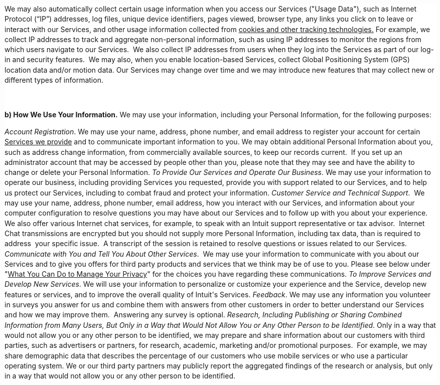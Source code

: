 We may also automatically collect certain usage information when you access our Services ("Usage Data"), such as Internet Protocol (“IP”) addresses, log files, unique device identifiers, pages viewed, browser type, any links you click on to leave or interact with our Services, and other usage information collected from [cookies and other tracking technologies.](https://security.intuit.com/index.php/privacy#COOKIES) For example, we collect IP addresses to track and aggregate non-personal information, such as using IP addresses to monitor the regions from which users navigate to our Services.  We also collect IP addresses from users when they log into the Services as part of our log-in and security features.  We may also, when you enable location-based Services, collect Global Positioning System (GPS) location data and/or motion data.
Our Services may change over time and we may introduce new features that may collect new or different types of information.

 

**b) How We Use Your Information.** We may use your information, including your Personal Information, for the following purposes: 

<span>*Account Registration*</span>. We may use your name, address, phone number, and email address to register your account for certain [Services we provide](https://security.intuit.com/index.php/privacy#ADDITIONAL) and to communicate important information to you. We may obtain additional Personal Information about you, such as address change information, from commercially available sources, to keep our records current.  If you set up an administrator account that may be accessed by people other than you, please note that they may see and have the ability to change or delete your Personal Information.
<span>*To Provide Our Services and Operate Our Business*</span>. We may use your information to operate our business, including providing Services you requested, provide you with support related to our Services, and to help us protect our Services, including to combat fraud and protect your information.
*<span>Customer Service and Technical Support</span>*.  We may use your name, address, phone number, email address, how you interact with our Services, and information about your computer configuration to resolve questions you may have about our Services and to follow up with you about your experience.  We also offer various Internet chat services, for example, to speak with an Intuit support representative or tax advisor.  Internet Chat transmissions are encrypted but you should not supply more Personal Information, including tax data, than is required to address  your specific issue.  A transcript of the session is retained to resolve questions or issues related to our Services.
<span>*Communicate with You and Tell You About Other Services*</span>.  We may use your information to communicate with you about our Services and to give you offers for third party products and services that we think may be of use to you. Please see below under "[What You Can Do to Manage Your Privacy](https://security.intuit.com/index.php/privacy#PRIVACY)" for the choices you have regarding these communications.
<span>*To Improve Services and Develop New Services*</span>. We will use your information to personalize or customize your experience and the Service, develop new features or services, and to improve the overall quality of Intuit's Services.
*<span>Feedback</span>*. We may use any information you volunteer in surveys you answer for us and combine them with answers from other customers in order to better understand our Services and how we may improve them.  Answering any survey is optional.
<span>*Research, Including Publishing or Sharing Combined Information from Many Users, But Only in a Way that Would Not Allow You or Any Other Person to be Identified*</span>. Only in a way that would not allow you or any other person to be identified, we may prepare and share information about our customers with third parties, such as advertisers or partners, for research, academic, marketing and/or promotional purposes.  For example, we may share demographic data that describes the percentage of our customers who use mobile services or who use a particular operating system. We or our third party partners may publicly report the aggregated findings of the research or analysis, but only in a way that would not allow you or any other person to be identified.
